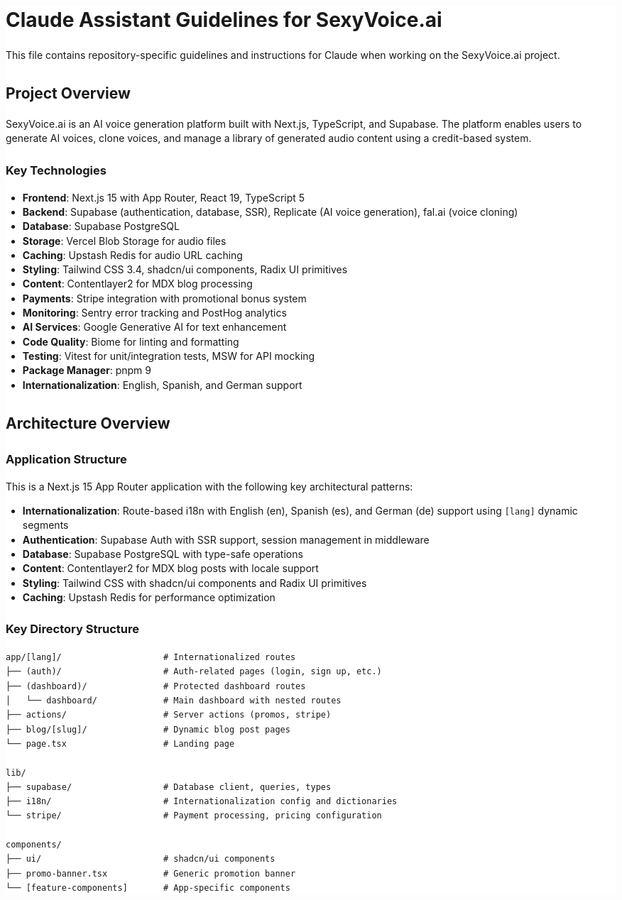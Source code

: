 # Claude Assistant Guidelines for SexyVoice.ai

This file contains repository-specific guidelines and instructions for Claude when working on the SexyVoice.ai project.

## Project Overview

SexyVoice.ai is an AI voice generation platform built with Next.js, TypeScript, and Supabase. The platform enables users to generate AI voices, clone voices, and manage a library of generated audio content using a credit-based system.

### Key Technologies

- **Frontend**: Next.js 15 with App Router, React 19, TypeScript 5
- **Backend**: Supabase (authentication, database, SSR), Replicate (AI voice generation), fal.ai (voice cloning)
- **Database**: Supabase PostgreSQL
- **Storage**: Vercel Blob Storage for audio files
- **Caching**: Upstash Redis for audio URL caching
- **Styling**: Tailwind CSS 3.4, shadcn/ui components, Radix UI primitives
- **Content**: Contentlayer2 for MDX blog processing
- **Payments**: Stripe integration with promotional bonus system
- **Monitoring**: Sentry error tracking and PostHog analytics
- **AI Services**: Google Generative AI for text enhancement
- **Code Quality**: Biome for linting and formatting
- **Testing**: Vitest for unit/integration tests, MSW for API mocking
- **Package Manager**: pnpm 9
- **Internationalization**: English, Spanish, and German support

## Architecture Overview

### Application Structure
This is a Next.js 15 App Router application with the following key architectural patterns:

- **Internationalization**: Route-based i18n with English (en), Spanish (es), and German (de) support using `[lang]` dynamic segments
- **Authentication**: Supabase Auth with SSR support, session management in middleware
- **Database**: Supabase PostgreSQL with type-safe operations
- **Content**: Contentlayer2 for MDX blog posts with locale support
- **Styling**: Tailwind CSS with shadcn/ui components and Radix UI primitives
- **Caching**: Upstash Redis for performance optimization

### Key Directory Structure
```
app/[lang]/                    # Internationalized routes
├── (auth)/                    # Auth-related pages (login, sign up, etc.)
├── (dashboard)/               # Protected dashboard routes
│   └── dashboard/             # Main dashboard with nested routes
├── actions/                   # Server actions (promos, stripe)
├── blog/[slug]/               # Dynamic blog post pages
└── page.tsx                   # Landing page

lib/
├── supabase/                  # Database client, queries, types
├── i18n/                      # Internationalization config and dictionaries
└── stripe/                    # Payment processing, pricing configuration

components/
├── ui/                        # shadcn/ui components
├── promo-banner.tsx           # Generic promotion banner
└── [feature-components]       # App-specific components

```